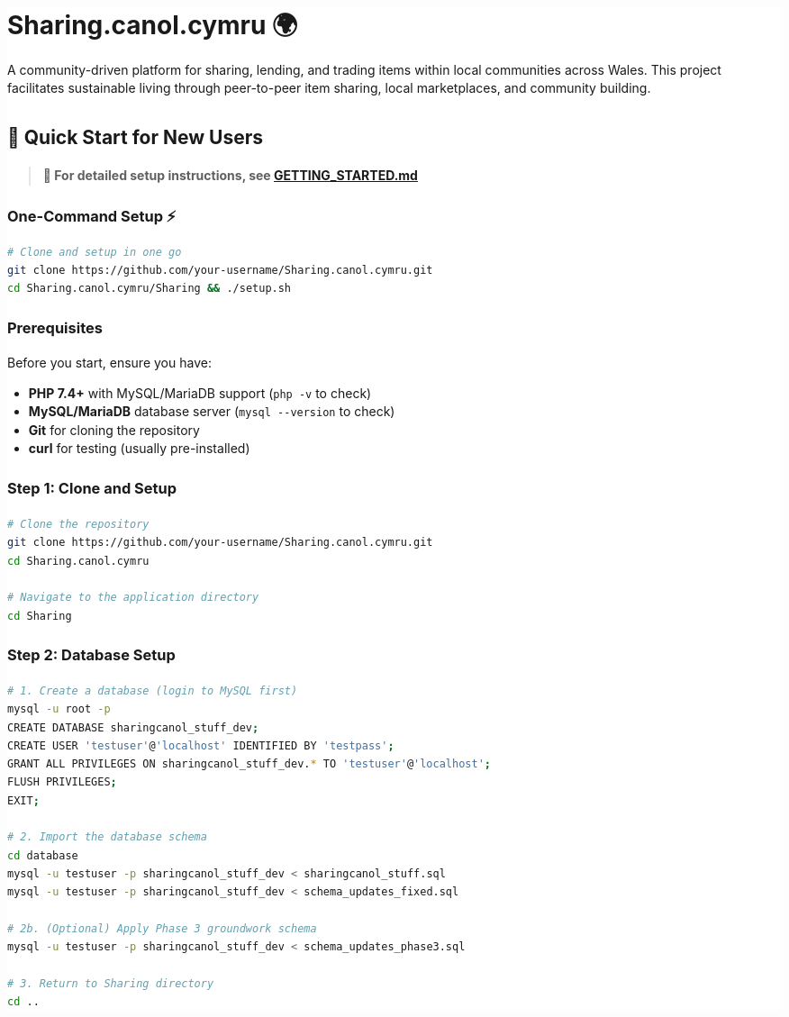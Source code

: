 # Sharing.canol.cymru 🌍

A community-driven platform for sharing, lending, and trading items within local communities across Wales. This project facilitates sustainable living through peer-to-peer item sharing, local marketplaces, and community building.

## 🚀 **Quick Start for New Users**

> **📖 For detailed setup instructions, see [GETTING_STARTED.md](GETTING_STARTED.md)**

### **One-Command Setup** ⚡
```bash
# Clone and setup in one go
git clone https://github.com/your-username/Sharing.canol.cymru.git
cd Sharing.canol.cymru/Sharing && ./setup.sh
```

### **Prerequisites**
Before you start, ensure you have:
- **PHP 7.4+** with MySQL/MariaDB support (`php -v` to check)
- **MySQL/MariaDB** database server (`mysql --version` to check)
- **Git** for cloning the repository
- **curl** for testing (usually pre-installed)

### **Step 1: Clone and Setup**
```bash
# Clone the repository
git clone https://github.com/your-username/Sharing.canol.cymru.git
cd Sharing.canol.cymru

# Navigate to the application directory
cd Sharing
```

### **Step 2: Database Setup**
```bash
# 1. Create a database (login to MySQL first)
mysql -u root -p
CREATE DATABASE sharingcanol_stuff_dev;
CREATE USER 'testuser'@'localhost' IDENTIFIED BY 'testpass';
GRANT ALL PRIVILEGES ON sharingcanol_stuff_dev.* TO 'testuser'@'localhost';
FLUSH PRIVILEGES;
EXIT;

# 2. Import the database schema
cd database
mysql -u testuser -p sharingcanol_stuff_dev < sharingcanol_stuff.sql
mysql -u testuser -p sharingcanol_stuff_dev < schema_updates_fixed.sql

# 2b. (Optional) Apply Phase 3 groundwork schema
mysql -u testuser -p sharingcanol_stuff_dev < schema_updates_phase3.sql

# 3. Return to Sharing directory
cd ..
```
